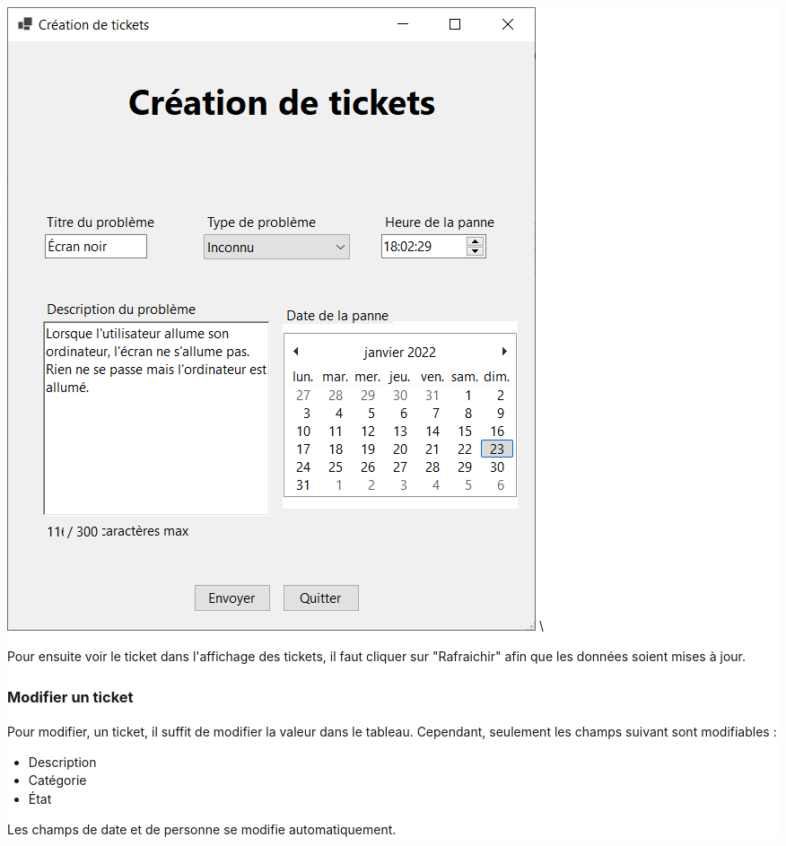 ![Créer un ticket](imageDocumentation/createticket.PNG) \

Pour ensuite voir le ticket dans l'affichage des tickets, il faut cliquer sur "Rafraichir" afin que les données soient mises à jour.
### **Modifier un ticket**
Pour modifier, un ticket, il suffit de modifier la valeur dans le tableau. Cependant, seulement les champs suivant sont modifiables : 
- Description
- Catégorie
- État

Les champs de date et de personne se modifie automatiquement.
